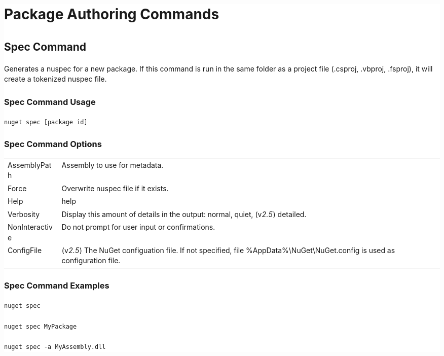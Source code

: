

# Package Authoring Commands


##  Spec Command

Generates a nuspec for a new package. If this command is run in the same folder as a project file (.csproj, .vbproj, .fsproj), it will create a tokenized nuspec file.

### Spec Command Usage
    nuget spec [package id]

### Spec Command Options
<table>
    <tr>
        <td>AssemblyPath</td>
        <td>Assembly to use for metadata.</td>
    </tr>
    <tr>
        <td>Force</td>
        <td>Overwrite nuspec file if it exists.</td>
    </tr>
    <tr>
        <td>Help</td>
        <td>help</td>
    </tr>
    <tr>
        <td>Verbosity</td>
        <td>Display this amount of details in the output: normal, quiet, (v<em>2.5</em>) detailed.</td>
    </tr>
    <tr>
        <td>NonInteractive</td>
        <td>Do not prompt for user input or confirmations.</td>
    </tr>
    <tr>
        <td>ConfigFile</td>
        <td>(v<em>2.5</em>) The NuGet configuation file. If not specified, file %AppData%\NuGet\NuGet.config 
        is used as configuration file.</td>
    </tr>
</table>

### Spec Command Examples

    nuget spec
    
    nuget spec MyPackage
    
    nuget spec -a MyAssembly.dll

